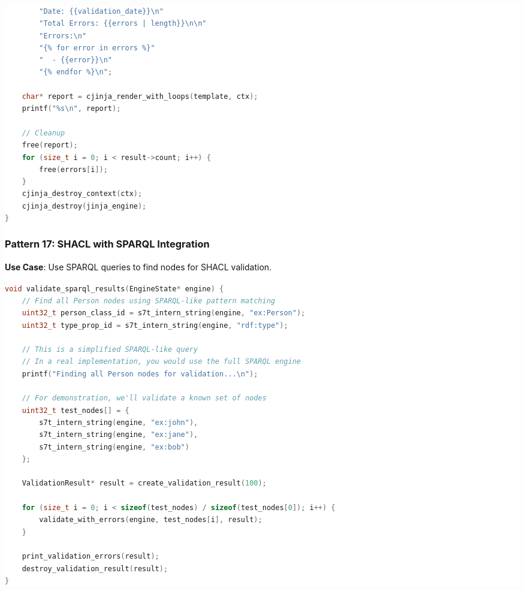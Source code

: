 ```c
        "Date: {{validation_date}}\n"
        "Total Errors: {{errors | length}}\n\n"
        "Errors:\n"
        "{% for error in errors %}"
        "  - {{error}}\n"
        "{% endfor %}\n";
    
    char* report = cjinja_render_with_loops(template, ctx);
    printf("%s\n", report);
    
    // Cleanup
    free(report);
    for (size_t i = 0; i < result->count; i++) {
        free(errors[i]);
    }
    cjinja_destroy_context(ctx);
    cjinja_destroy(jinja_engine);
}
```

### Pattern 17: SHACL with SPARQL Integration

**Use Case**: Use SPARQL queries to find nodes for SHACL validation.

```c
void validate_sparql_results(EngineState* engine) {
    // Find all Person nodes using SPARQL-like pattern matching
    uint32_t person_class_id = s7t_intern_string(engine, "ex:Person");
    uint32_t type_prop_id = s7t_intern_string(engine, "rdf:type");
    
    // This is a simplified SPARQL-like query
    // In a real implementation, you would use the full SPARQL engine
    printf("Finding all Person nodes for validation...\n");
    
    // For demonstration, we'll validate a known set of nodes
    uint32_t test_nodes[] = {
        s7t_intern_string(engine, "ex:john"),
        s7t_intern_string(engine, "ex:jane"),
        s7t_intern_string(engine, "ex:bob")
    };
    
    ValidationResult* result = create_validation_result(100);
    
    for (size_t i = 0; i < sizeof(test_nodes) / sizeof(test_nodes[0]); i++) {
        validate_with_errors(engine, test_nodes[i], result);
    }
    
    print_validation_errors(result);
    destroy_validation_result(result);
}
```
